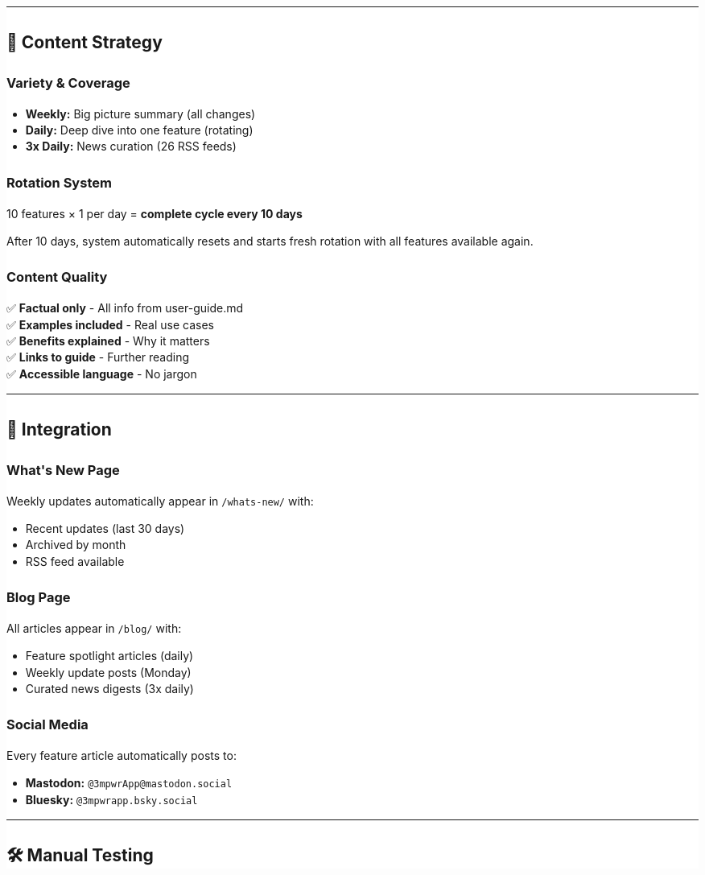 ```
```

---

## 🎯 Content Strategy

### **Variety & Coverage**
- **Weekly:** Big picture summary (all changes)
- **Daily:** Deep dive into one feature (rotating)
- **3x Daily:** News curation (26 RSS feeds)

### **Rotation System**
10 features × 1 per day = **complete cycle every 10 days**

After 10 days, system automatically resets and starts fresh rotation with all features available again.

### **Content Quality**
✅ **Factual only** - All info from user-guide.md  
✅ **Examples included** - Real use cases  
✅ **Benefits explained** - Why it matters  
✅ **Links to guide** - Further reading  
✅ **Accessible language** - No jargon  

---

## 🔗 Integration

### **What's New Page**
Weekly updates automatically appear in `/whats-new/` with:
- Recent updates (last 30 days)
- Archived by month
- RSS feed available

### **Blog Page**
All articles appear in `/blog/` with:
- Feature spotlight articles (daily)
- Weekly update posts (Monday)
- Curated news digests (3x daily)

### **Social Media**
Every feature article automatically posts to:
- **Mastodon:** `@3mpwrApp@mastodon.social`
- **Bluesky:** `@3mpwrapp.bsky.social`

---

## 🛠️ Manual Testing
